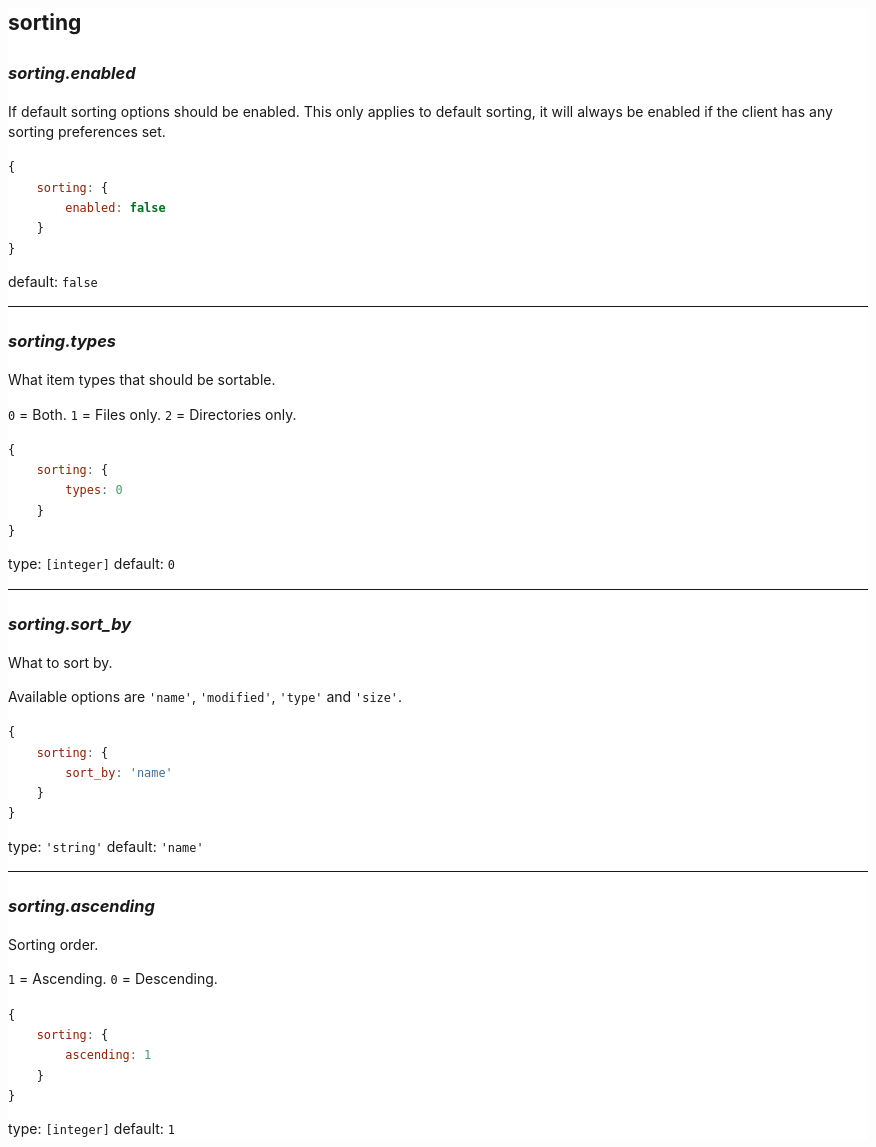 
## sorting
### *sorting.enabled*
If default sorting options should be enabled. This only applies to default sorting, it will always be enabled if the client has any sorting preferences set.
```javascript
{
    sorting: {
        enabled: false
    }
}
```
default: `false`

---

### *sorting.types*
What item types that should be sortable.

`0` = Both. `1` = Files only. `2` = Directories only.
```javascript
{
    sorting: {
        types: 0
    }
}
```
type: `[integer]`
default: `0`

---

### *sorting.sort_by*
What to sort by.

Available options are `'name'`, `'modified'`, `'type'` and `'size'`.
```javascript
{
    sorting: {
        sort_by: 'name'
    }
}
```
type: `'string'`
default: `'name'`

---

### *sorting.ascending*
Sorting order.

`1` = Ascending. `0` = Descending.
```javascript
{
    sorting: {
        ascending: 1
    }
}
```
type: `[integer]`
default: `1`
